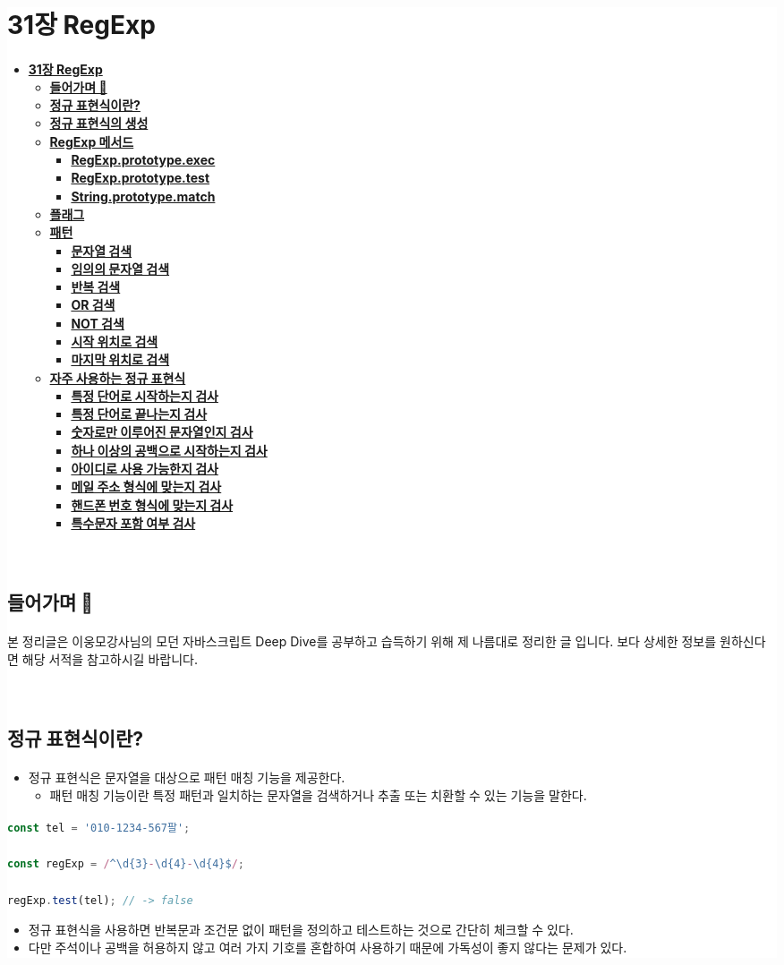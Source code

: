 # **31장 RegExp**

- [**31장 RegExp**](#31장-regexp)
  - [**들어가며 🎈**](#들어가며-)
  - [**정규 표현식이란?**](#정규-표현식이란)
  - [**정규 표현식의 생성**](#정규-표현식의-생성)
  - [**RegExp 메서드**](#regexp-메서드)
    - [**RegExp.prototype.exec**](#regexpprototypeexec)
    - [**RegExp.prototype.test**](#regexpprototypetest)
    - [**String.prototype.match**](#stringprototypematch)
  - [**플래그**](#플래그)
  - [**패턴**](#패턴)
    - [**문자열 검색**](#문자열-검색)
    - [**임의의 문자열 검색**](#임의의-문자열-검색)
    - [**반복 검색**](#반복-검색)
    - [**OR 검색**](#or-검색)
    - [**NOT 검색**](#not-검색)
    - [**시작 위치로 검색**](#시작-위치로-검색)
    - [**마지막 위치로 검색**](#마지막-위치로-검색)
  - [**자주 사용하는 정규 표현식**](#자주-사용하는-정규-표현식)
    - [**특정 단어로 시작하는지 검사**](#특정-단어로-시작하는지-검사)
    - [**특정 단어로 끝나는지 검사**](#특정-단어로-끝나는지-검사)
    - [**숫자로만 이루어진 문자열인지 검사**](#숫자로만-이루어진-문자열인지-검사)
    - [**하나 이상의 공백으로 시작하는지 검사**](#하나-이상의-공백으로-시작하는지-검사)
    - [**아이디로 사용 가능한지 검사**](#아이디로-사용-가능한지-검사)
    - [**메일 주소 형식에 맞는지 검사**](#메일-주소-형식에-맞는지-검사)
    - [**핸드폰 번호 형식에 맞는지 검사**](#핸드폰-번호-형식에-맞는지-검사)
    - [**특수문자 포함 여부 검사**](#특수문자-포함-여부-검사)

<br>

## **들어가며 🎈**

본 정리글은 이웅모강사님의 모던 자바스크립트 Deep Dive를 공부하고 습득하기 위해 제 나름대로 정리한 글 입니다. 보다 상세한 정보를 원하신다면 해당 서적을 참고하시길 바랍니다.

<br>

## **정규 표현식이란?**

- 정규 표현식은 문자열을 대상으로 패턴 매칭 기능을 제공한다.
  - 패턴 매칭 기능이란 특정 패턴과 일치하는 문자열을 검색하거나 추출 또는 치환할 수 있는 기능을 말한다.

```javascript
const tel = '010-1234-567팔';

const regExp = /^\d{3}-\d{4}-\d{4}$/;

regExp.test(tel); // -> false
```

- 정규 표현식을 사용하면 반복문과 조건문 없이 패턴을 정의하고 테스트하는 것으로 간단히 체크할 수 있다.
- 다만 주석이나 공백을 허용하지 않고 여러 가지 기호를 혼합하여 사용하기 때문에 가독성이 좋지 않다는 문제가 있다.
